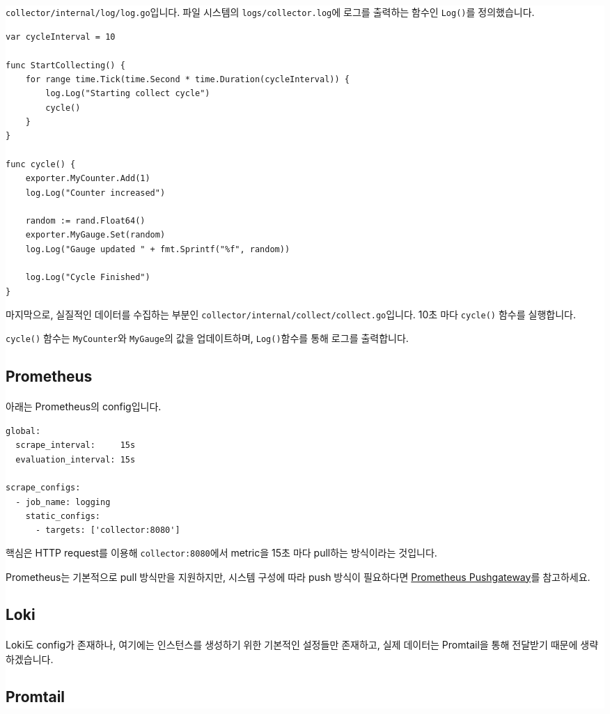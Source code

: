 `collector/internal/log/log.go`입니다. 파일 시스템의 `logs/collector.log`에 로그를 출력하는 함수인 `Log()`를 정의했습니다.

~~~
var cycleInterval = 10

func StartCollecting() {
	for range time.Tick(time.Second * time.Duration(cycleInterval)) {
		log.Log("Starting collect cycle")
		cycle()
	}
}

func cycle() {
	exporter.MyCounter.Add(1)
	log.Log("Counter increased")

	random := rand.Float64()
	exporter.MyGauge.Set(random)
	log.Log("Gauge updated " + fmt.Sprintf("%f", random))

	log.Log("Cycle Finished")
}
~~~

마지막으로, 실질적인 데이터를 수집하는 부분인 `collector/internal/collect/collect.go`입니다. 10초 마다 `cycle()` 함수를 실행합니다.

`cycle()` 함수는 `MyCounter`와 `MyGauge`의 값을 업데이트하며, `Log()`함수를 통해 로그를 출력합니다.

## Prometheus

아래는 Prometheus의 config입니다.

~~~
global:
  scrape_interval:     15s
  evaluation_interval: 15s

scrape_configs:
  - job_name: logging
    static_configs:
      - targets: ['collector:8080']
~~~

핵심은 HTTP request를 이용해 `collector:8080`에서 metric을 15초 마다 pull하는 방식이라는 것입니다.

Prometheus는 기본적으로 pull 방식만을 지원하지만, 시스템 구성에 따라 push 방식이 필요하다면 [Prometheus Pushgateway](https://github.com/prometheus/pushgateway)를 참고하세요.

## Loki

Loki도 config가 존재하나, 여기에는 인스턴스를 생성하기 위한 기본적인 설정들만 존재하고, 실제 데이터는 Promtail을 통해 전달받기 때문에 생략하겠습니다.

## Promtail
